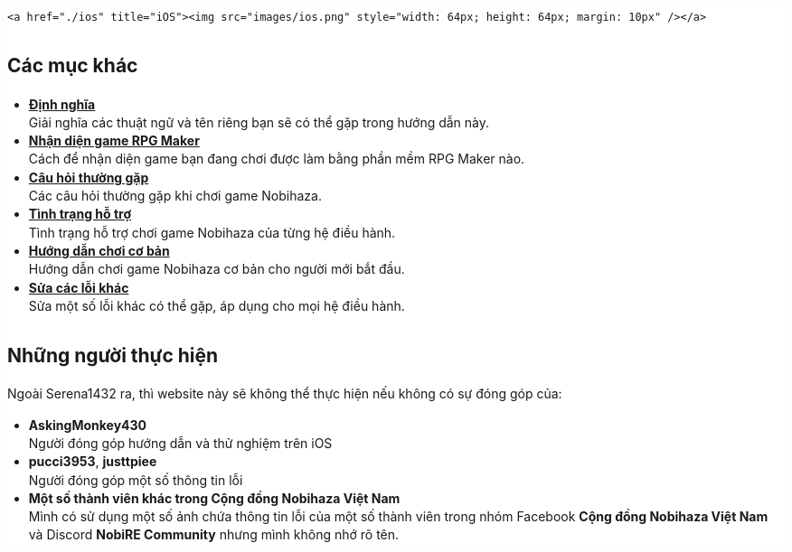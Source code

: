     <a href="./ios" title="iOS"><img src="images/ios.png" style="width: 64px; height: 64px; margin: 10px" /></a>
</p>

## Các mục khác

* **[Định nghĩa](definitions)**<br>Giải nghĩa các thuật ngữ và tên riêng bạn sẽ có thể gặp trong hướng dẫn này.
* **[Nhận diện game RPG Maker](detect-rpg)**<br>Cách để nhận diện game bạn đang chơi được làm bằng phần mềm RPG Maker nào.
* **[Câu hỏi thường gặp](faq)**<br>Các câu hỏi thường gặp khi chơi game Nobihaza.
* **[Tình trạng hỗ trợ](status)**<br>Tình trạng hỗ trợ chơi game Nobihaza của từng hệ điều hành.
* **[Hướng dẫn chơi cơ bản](basic)**<br>Hướng dẫn chơi game Nobihaza cơ bản cho người mới bắt đầu.
* **[Sửa các lỗi khác](miscellaneous)**<br>Sửa một số lỗi khác có thể gặp, áp dụng cho mọi hệ điều hành.

## Những người thực hiện

Ngoài Serena1432 ra, thì website này sẽ không thể thực hiện nếu không có sự đóng góp của:

* **AskingMonkey430**<br>Người đóng góp hướng dẫn và thử nghiệm trên iOS
* **pucci3953**, **justtpiee**<br>Người đóng góp một số thông tin lỗi
* **Một số thành viên khác trong Cộng đồng Nobihaza Việt Nam**<br>Mình có sử dụng một số ảnh chứa thông tin lỗi của một số thành viên trong nhóm Facebook **Cộng đồng Nobihaza Việt Nam** và Discord **NobiRE Community** nhưng mình không nhớ rõ tên.
